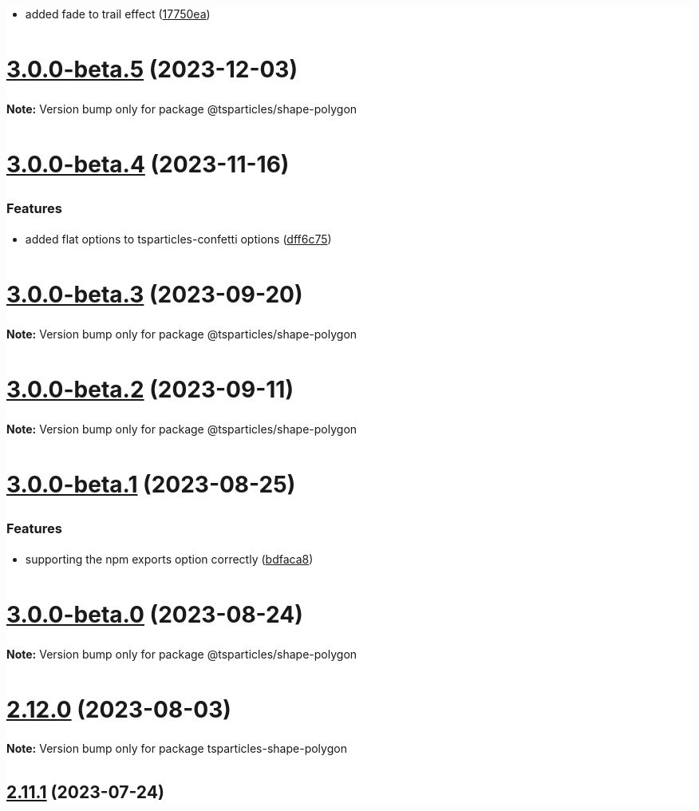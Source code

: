 -   added fade to trail effect ([17750ea](https://github.com/tsparticles/tsparticles/commit/17750eacdf86de208b2e723decc2ffb65521474b))

# [3.0.0-beta.5](https://github.com/tsparticles/tsparticles/compare/v3.0.0-beta.4...v3.0.0-beta.5) (2023-12-03)

**Note:** Version bump only for package @tsparticles/shape-polygon

# [3.0.0-beta.4](https://github.com/tsparticles/tsparticles/compare/v3.0.0-beta.3...v3.0.0-beta.4) (2023-11-16)

### Features

-   added flat options to tsparticles-confetti options ([dff6c75](https://github.com/tsparticles/tsparticles/commit/dff6c7590c5a844e34547513637c8ad0f13a3d66))

# [3.0.0-beta.3](https://github.com/tsparticles/tsparticles/compare/v3.0.0-beta.2...v3.0.0-beta.3) (2023-09-20)

**Note:** Version bump only for package @tsparticles/shape-polygon

# [3.0.0-beta.2](https://github.com/tsparticles/tsparticles/compare/v3.0.0-beta.1...v3.0.0-beta.2) (2023-09-11)

**Note:** Version bump only for package @tsparticles/shape-polygon

# [3.0.0-beta.1](https://github.com/tsparticles/tsparticles/compare/v3.0.0-beta.0...v3.0.0-beta.1) (2023-08-25)

### Features

-   supporting the npm exports option correctly ([bdfaca8](https://github.com/tsparticles/tsparticles/commit/bdfaca8077b8a3a4b1f482cc2ae5766914dcfaf7))

# [3.0.0-beta.0](https://github.com/tsparticles/tsparticles/compare/v2.12.0...v3.0.0-beta.0) (2023-08-24)

**Note:** Version bump only for package @tsparticles/shape-polygon

# [2.12.0](https://github.com/tsparticles/tsparticles/compare/v2.11.1...v2.12.0) (2023-08-03)

**Note:** Version bump only for package tsparticles-shape-polygon

## [2.11.1](https://github.com/tsparticles/tsparticles/compare/v2.11.0...v2.11.1) (2023-07-24)
